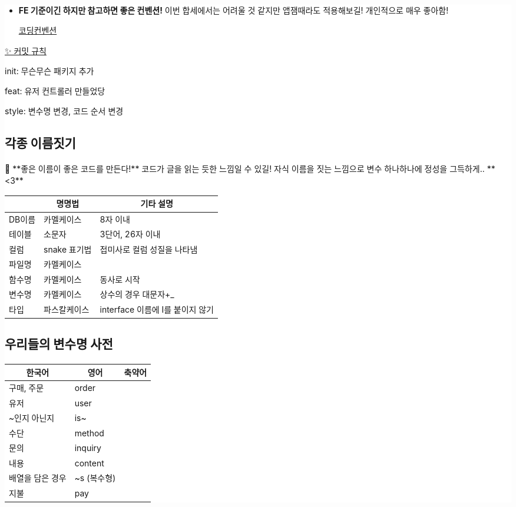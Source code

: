 </aside>

- **FE 기준이긴 하지만 참고하면 좋은 컨벤션!** 이번 합세에서는 어려울 것 같지만 앱잼때라도 적용해보길! 개인적으로 매우 좋아함!
    
    [코딩컨벤션](https://ui.toast.com/fe-guide/ko_CODING-CONVENTION)
    

[✨ 커밋 규칙](https://www.notion.so/3e7a8dfc5af44b849f788db762e22a0f)

init: 무슨무슨 패키지 추가

feat: 유저 컨트롤러 만들었당

style: 변수명 변경, 코드 순서 변경

## 각종 이름짓기

<aside>
📝 **좋은 이름이 좋은 코드를 만든다!** 코드가 글을 읽는 듯한 느낌일 수 있길!
자식 이름을 짓는 느낌으로 변수 하나하나에 정성을 그득하게.. **<3**

</aside>

|  | 명명법 | 기타 설명 |
| --- | --- | --- |
| DB이름 | 카멜케이스 | 8자 이내 |
| 테이블 | 소문자 | 3단어, 26자 이내 |
| 컬럼 | snake 표기법 | 접미사로 컬럼 성질을 나타냄 |
| 파일명 | 카멜케이스 |  |
| 함수명 | 카멜케이스 | 동사로 시작 |
| 변수명 | 카멜케이스 | 상수의 경우 대문자+_ |
| 타입 | 파스칼케이스 | interface 이름에 I를 붙이지 않기 |

## 우리들의 변수명 사전

| 한국어 | 영어 | 축약어 |
| --- | --- | --- |
| 구매, 주문 | order |  |
| 유저 | user |  |
| ~인지 아닌지 | is~ |  |
| 수단 | method |  |
| 문의 | inquiry |  |
| 내용 | content |  |
| 배열을 담은 경우 | ~s (복수형) |  |
| 지불 | pay |  |
